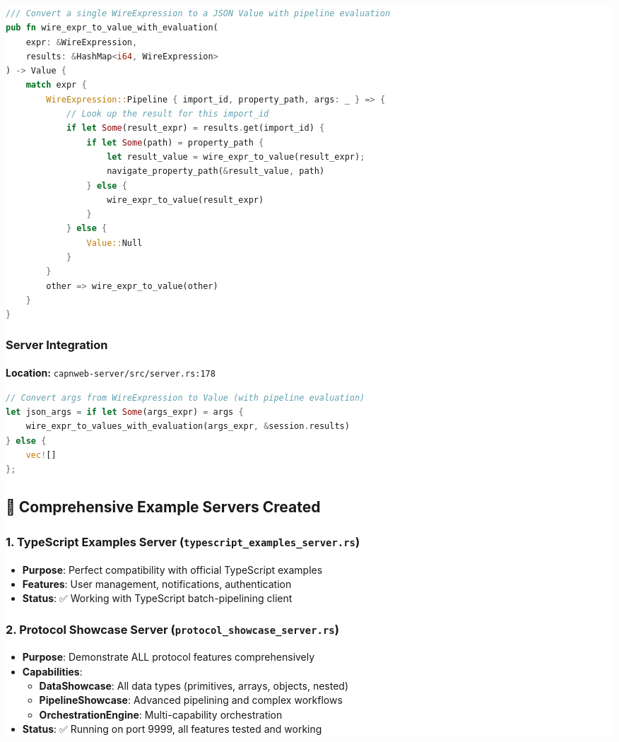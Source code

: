 ```rust
/// Convert a single WireExpression to a JSON Value with pipeline evaluation
pub fn wire_expr_to_value_with_evaluation(
    expr: &WireExpression,
    results: &HashMap<i64, WireExpression>
) -> Value {
    match expr {
        WireExpression::Pipeline { import_id, property_path, args: _ } => {
            // Look up the result for this import_id
            if let Some(result_expr) = results.get(import_id) {
                if let Some(path) = property_path {
                    let result_value = wire_expr_to_value(result_expr);
                    navigate_property_path(&result_value, path)
                } else {
                    wire_expr_to_value(result_expr)
                }
            } else {
                Value::Null
            }
        }
        other => wire_expr_to_value(other)
    }
}
```

### Server Integration
**Location:** `capnweb-server/src/server.rs:178`

```rust
// Convert args from WireExpression to Value (with pipeline evaluation)
let json_args = if let Some(args_expr) = args {
    wire_expr_to_values_with_evaluation(args_expr, &session.results)
} else {
    vec![]
};
```

## 🌟 Comprehensive Example Servers Created

### 1. **TypeScript Examples Server** (`typescript_examples_server.rs`)
- **Purpose**: Perfect compatibility with official TypeScript examples
- **Features**: User management, notifications, authentication
- **Status**: ✅ Working with TypeScript batch-pipelining client

### 2. **Protocol Showcase Server** (`protocol_showcase_server.rs`)
- **Purpose**: Demonstrate ALL protocol features comprehensively
- **Capabilities**:
  - **DataShowcase**: All data types (primitives, arrays, objects, nested)
  - **PipelineShowcase**: Advanced pipelining and complex workflows
  - **OrchestrationEngine**: Multi-capability orchestration
- **Status**: ✅ Running on port 9999, all features tested and working

